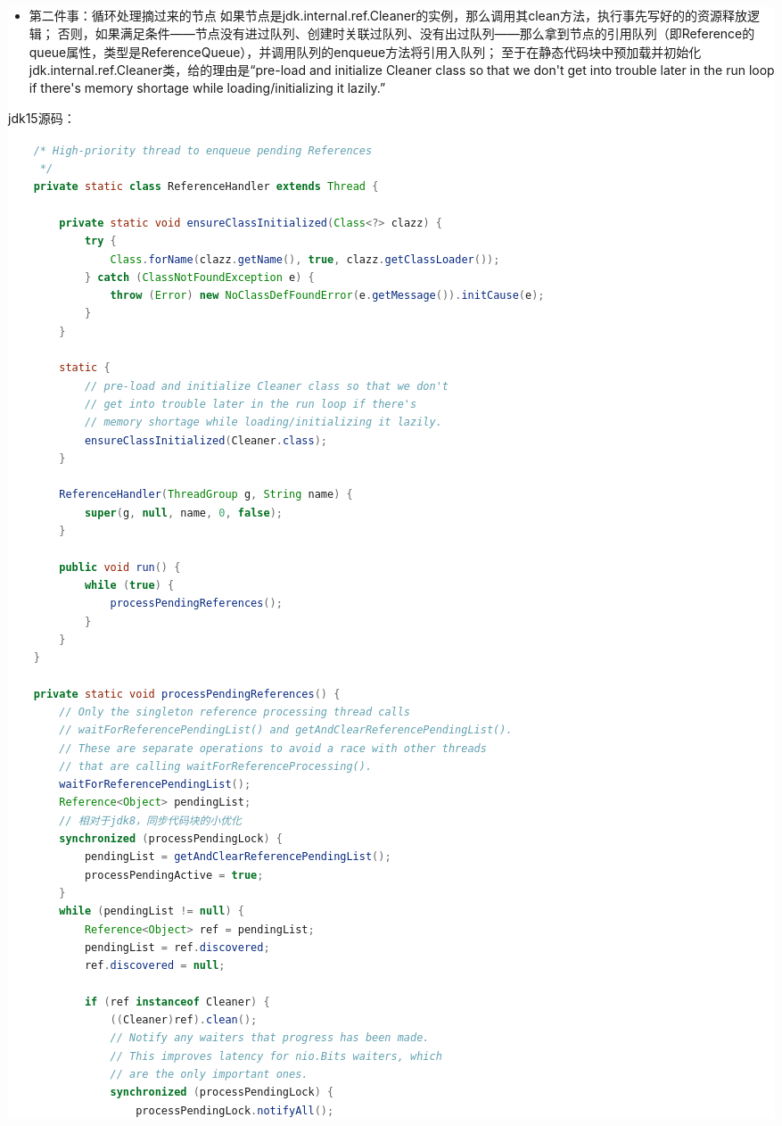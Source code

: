 - 第二件事：循环处理摘过来的节点
如果节点是jdk.internal.ref.Cleaner的实例，那么调用其clean方法，执行事先写好的的资源释放逻辑；
否则，如果满足条件——节点没有进过队列、创建时关联过队列、没有出过队列——那么拿到节点的引用队列（即Reference的queue属性，类型是ReferenceQueue），并调用队列的enqueue方法将引用入队列；
至于在静态代码块中预加载并初始化jdk.internal.ref.Cleaner类，给的理由是“pre-load and initialize Cleaner class so that we don't get into trouble later in the run loop if there's memory shortage while loading/initializing it lazily.”

jdk15源码：
```java
    /* High-priority thread to enqueue pending References
     */
    private static class ReferenceHandler extends Thread {
 
        private static void ensureClassInitialized(Class<?> clazz) {
            try {
                Class.forName(clazz.getName(), true, clazz.getClassLoader());
            } catch (ClassNotFoundException e) {
                throw (Error) new NoClassDefFoundError(e.getMessage()).initCause(e);
            }
        }
 
        static {
            // pre-load and initialize Cleaner class so that we don't
            // get into trouble later in the run loop if there's
            // memory shortage while loading/initializing it lazily.
            ensureClassInitialized(Cleaner.class);
        }
 
        ReferenceHandler(ThreadGroup g, String name) {
            super(g, null, name, 0, false);
        }
 
        public void run() {
            while (true) {
                processPendingReferences();
            }
        }
    }
 
    private static void processPendingReferences() {
        // Only the singleton reference processing thread calls
        // waitForReferencePendingList() and getAndClearReferencePendingList().
        // These are separate operations to avoid a race with other threads
        // that are calling waitForReferenceProcessing().
        waitForReferencePendingList();
        Reference<Object> pendingList;
        // 相对于jdk8，同步代码块的小优化
        synchronized (processPendingLock) {
            pendingList = getAndClearReferencePendingList();
            processPendingActive = true;
        }
        while (pendingList != null) {
            Reference<Object> ref = pendingList;
            pendingList = ref.discovered;
            ref.discovered = null;
 
            if (ref instanceof Cleaner) {
                ((Cleaner)ref).clean();
                // Notify any waiters that progress has been made.
                // This improves latency for nio.Bits waiters, which
                // are the only important ones.
                synchronized (processPendingLock) {
                    processPendingLock.notifyAll();
```
